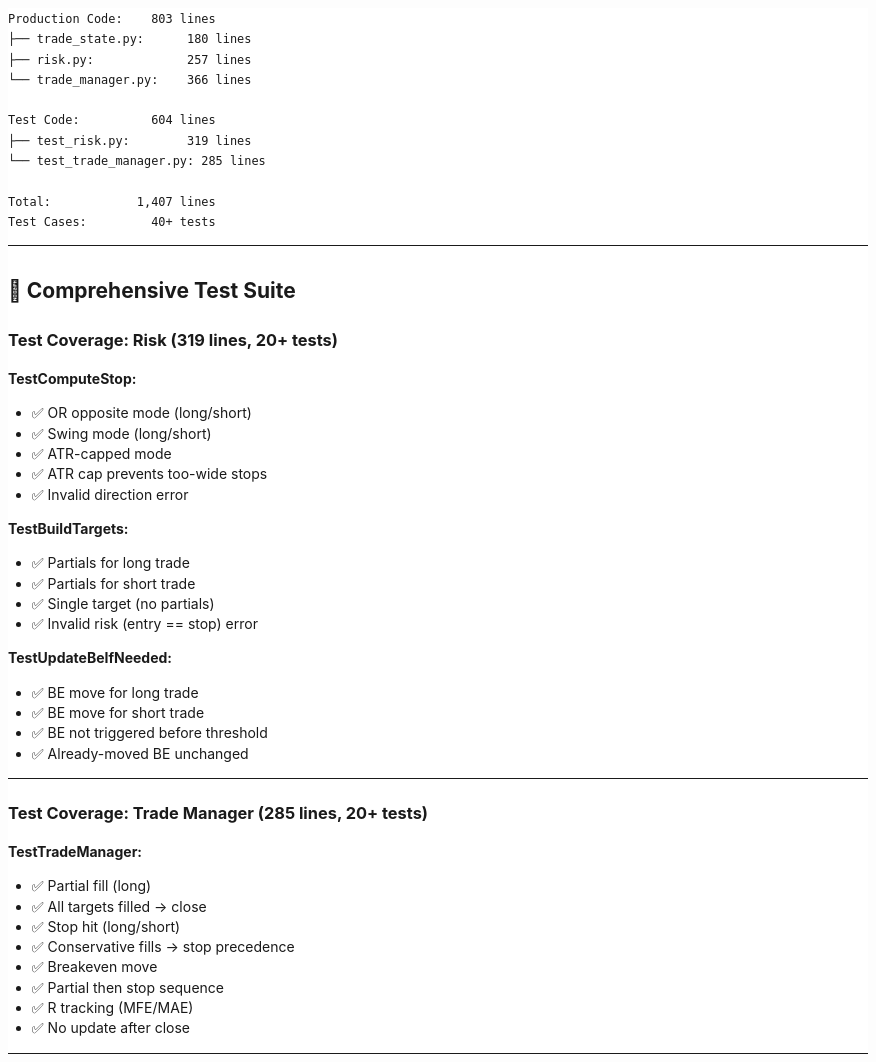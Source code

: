 ```
Production Code:    803 lines
├── trade_state.py:      180 lines
├── risk.py:             257 lines
└── trade_manager.py:    366 lines

Test Code:          604 lines
├── test_risk.py:        319 lines
└── test_trade_manager.py: 285 lines

Total:            1,407 lines
Test Cases:         40+ tests
```

---

## 🧪 Comprehensive Test Suite

### **Test Coverage: Risk (319 lines, 20+ tests)**

**TestComputeStop:**
- ✅ OR opposite mode (long/short)
- ✅ Swing mode (long/short)
- ✅ ATR-capped mode
- ✅ ATR cap prevents too-wide stops
- ✅ Invalid direction error

**TestBuildTargets:**
- ✅ Partials for long trade
- ✅ Partials for short trade
- ✅ Single target (no partials)
- ✅ Invalid risk (entry == stop) error

**TestUpdateBeIfNeeded:**
- ✅ BE move for long trade
- ✅ BE move for short trade
- ✅ BE not triggered before threshold
- ✅ Already-moved BE unchanged

---

### **Test Coverage: Trade Manager (285 lines, 20+ tests)**

**TestTradeManager:**
- ✅ Partial fill (long)
- ✅ All targets filled → close
- ✅ Stop hit (long/short)
- ✅ Conservative fills → stop precedence
- ✅ Breakeven move
- ✅ Partial then stop sequence
- ✅ R tracking (MFE/MAE)
- ✅ No update after close

---